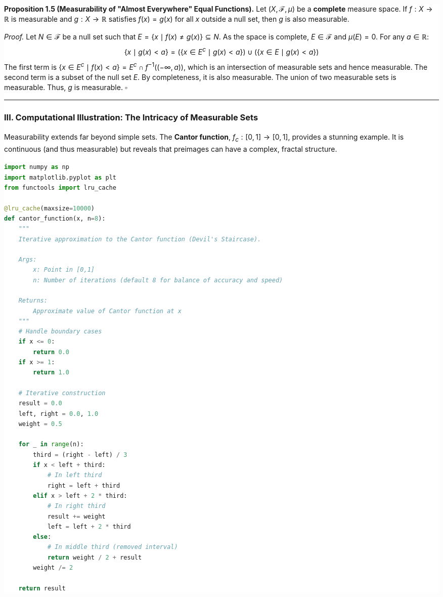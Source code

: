 **Proposition 1.5 (Measurability of "Almost Everywhere" Equal Functions).** Let $(X, \mathcal{F}, \mu)$ be a **complete** measure space. If $f:X \to \mathbb{R}$ is measurable and $g:X \to \mathbb{R}$ satisfies $f(x)=g(x)$ for all $x$ outside a null set, then $g$ is also measurable.

*Proof.* Let $N \in \mathcal{F}$ be a null set such that $E = \{x \mid f(x) \neq g(x)\} \subseteq N$. As the space is complete, $E \in \mathcal{F}$ and $\mu(E)=0$. For any $a \in \mathbb{R}$:
$$ \{x \mid g(x) < a\} = (\{x \in E^c \mid g(x) < a\}) \cup (\{x \in E \mid g(x) < a\}) $$
The first term is $\{x \in E^c \mid f(x) < a\} = E^c \cap f^{-1}((-\infty,a))$, which is an intersection of measurable sets and hence measurable. The second term is a subset of the null set $E$. By completeness, it is also measurable. The union of two measurable sets is measurable. Thus, $g$ is measurable.
$\square$

---

### **III. Computational Illustration: The Intricacy of Measurable Sets**

Measurability extends far beyond simple sets. The **Cantor function**, $f_c: [0, 1] \to [0, 1]$, provides a stunning example. It is continuous (and thus measurable) but reveals that preimages can have a complex, fractal structure.

```python
import numpy as np
import matplotlib.pyplot as plt
from functools import lru_cache

@lru_cache(maxsize=10000)
def cantor_function(x, n=8):
    """
    Iterative approximation to the Cantor function (Devil's Staircase).

    Args:
        x: Point in [0,1]
        n: Number of iterations (default 8 for balance of accuracy and speed)

    Returns:
        Approximate value of Cantor function at x
    """
    # Handle boundary cases
    if x <= 0:
        return 0.0
    if x >= 1:
        return 1.0

    # Iterative construction
    result = 0.0
    left, right = 0.0, 1.0
    weight = 0.5

    for _ in range(n):
        third = (right - left) / 3
        if x < left + third:
            # In left third
            right = left + third
        elif x > left + 2 * third:
            # In right third
            result += weight
            left = left + 2 * third
        else:
            # In middle third (removed interval)
            return weight / 2 + result
        weight /= 2

    return result
```